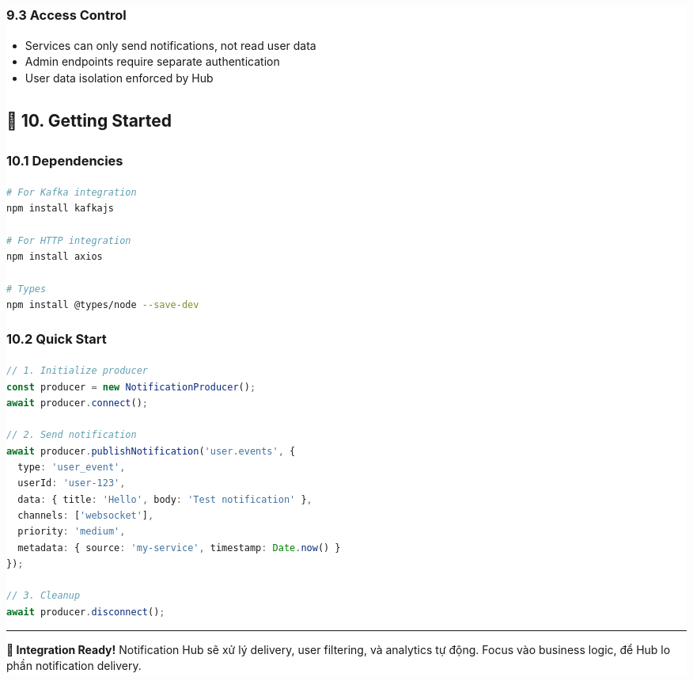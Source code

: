 ### **9.3 Access Control**
- Services can only send notifications, not read user data
- Admin endpoints require separate authentication
- User data isolation enforced by Hub

## 🚀 **10. Getting Started**

### **10.1 Dependencies**

```bash
# For Kafka integration
npm install kafkajs

# For HTTP integration  
npm install axios

# Types
npm install @types/node --save-dev
```

### **10.2 Quick Start**

```typescript
// 1. Initialize producer
const producer = new NotificationProducer();
await producer.connect();

// 2. Send notification
await producer.publishNotification('user.events', {
  type: 'user_event',
  userId: 'user-123',
  data: { title: 'Hello', body: 'Test notification' },
  channels: ['websocket'],
  priority: 'medium',
  metadata: { source: 'my-service', timestamp: Date.now() }
});

// 3. Cleanup
await producer.disconnect();
```

---

**🚀 Integration Ready!** Notification Hub sẽ xử lý delivery, user filtering, và analytics tự động. Focus vào business logic, để Hub lo phần notification delivery. 